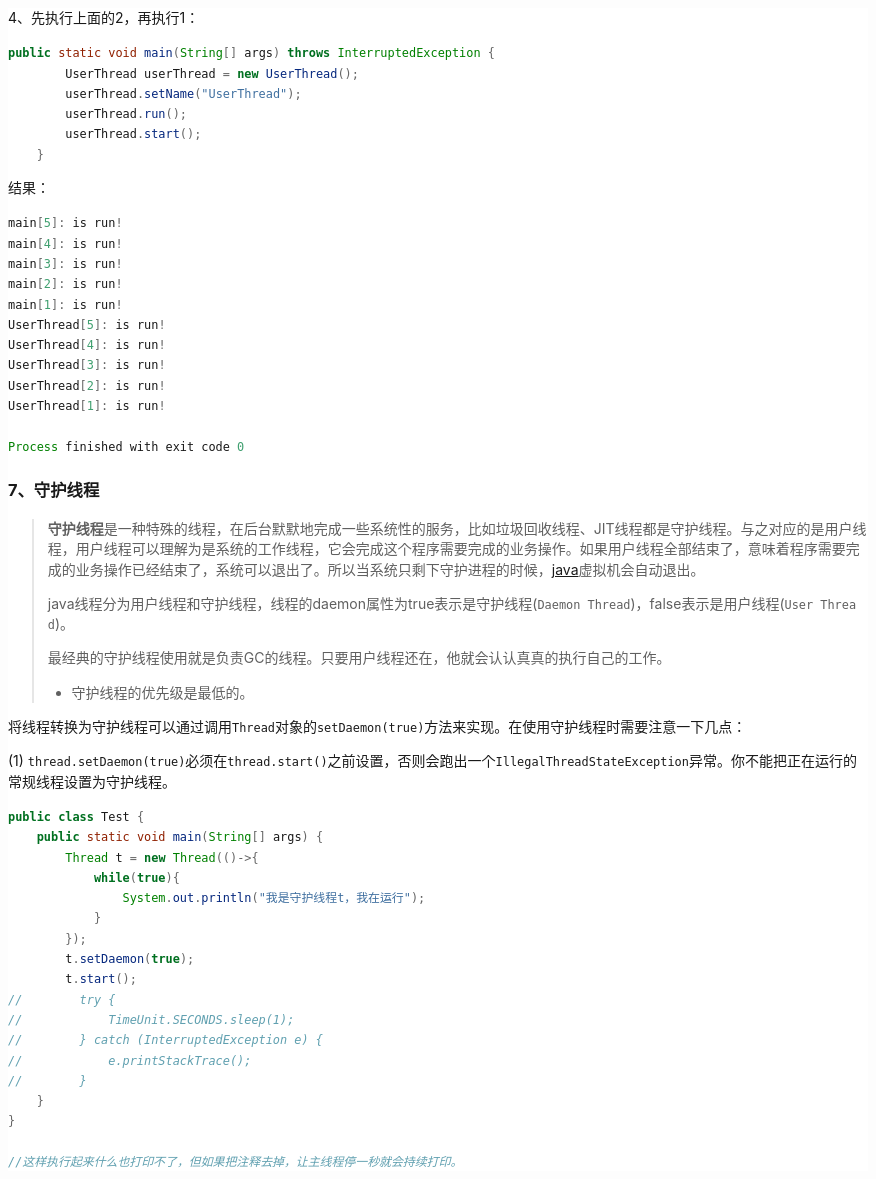 4、先执行上面的2，再执行1：

```java
public static void main(String[] args) throws InterruptedException {
        UserThread userThread = new UserThread();
        userThread.setName("UserThread");
        userThread.run();
        userThread.start();
    }
```

结果：

```java
main[5]: is run!
main[4]: is run!
main[3]: is run!
main[2]: is run!
main[1]: is run!
UserThread[5]: is run!
UserThread[4]: is run!
UserThread[3]: is run!
UserThread[2]: is run!
UserThread[1]: is run!

Process finished with exit code 0
```





### 7、守护线程

> **守护线程**是一种特殊的线程，在后台默默地完成一些系统性的服务，比如垃圾回收线程、JIT线程都是守护线程。与之对应的是用户线程，用户线程可以理解为是系统的工作线程，它会完成这个程序需要完成的业务操作。如果用户线程全部结束了，意味着程序需要完成的业务操作已经结束了，系统可以退出了。所以当系统只剩下守护进程的时候，[java](http://www.cppcns.com/ruanjian/javabiancheng/)虚拟机会自动退出。
>
> java线程分为用户线程和守护线程，线程的daemon属性为true表示是守护线程(`Daemon Thread`)，false表示是用户线程(`User Thread`)。
>
> 最经典的守护线程使用就是负责GC的线程。只要用户线程还在，他就会认认真真的执行自己的工作。
>
> - 守护线程的优先级是最低的。

将线程转换为守护线程可以通过调用`Thread`对象的`setDaemon(true)`方法来实现。在使用守护线程时需要注意一下几点：

(1) `thread.setDaemon(true)`必须在`thread.start()`之前设置，否则会跑出一个`IllegalThreadStateException`异常。你不能把正在运行的常规线程设置为守护线程。

```java
public class Test {
    public static void main(String[] args) {
        Thread t = new Thread(()->{
            while(true){
                System.out.println("我是守护线程t，我在运行");
            }
        });
        t.setDaemon(true);
        t.start();
//        try {
//            TimeUnit.SECONDS.sleep(1);
//        } catch (InterruptedException e) {
//            e.printStackTrace();
//        }
    }
}

//这样执行起来什么也打印不了，但如果把注释去掉，让主线程停一秒就会持续打印。
```
